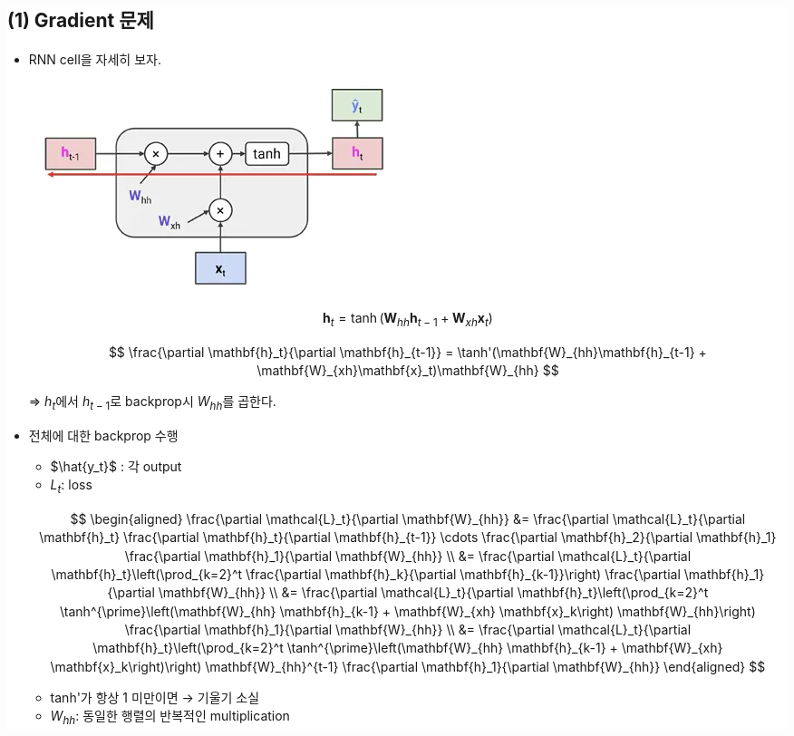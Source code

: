 
## (1) Gradient 문제

- RNN cell을 자세히 보자.
    
    ![alt text](images/image-1.png)
    
    $$
    \mathbf{h}_t = \tanh(\mathbf{W}_{hh}\mathbf{h}_{t-1} + \mathbf{W}_{xh}\mathbf{x}_t)
    $$

    $$
    \frac{\partial \mathbf{h}_t}{\partial \mathbf{h}_{t-1}} = \tanh'(\mathbf{W}_{hh}\mathbf{h}_{t-1} + \mathbf{W}_{xh}\mathbf{x}_t)\mathbf{W}_{hh}
    $$

    
    ⇒ $h_t$에서 $h_{t-1}$로 backprop시 $W_{hh}$를 곱한다.
    

- 전체에 대한 backprop 수행
    - $\hat{y_t}$ : 각 output
    - $L_t$: loss
    
    $$
    \begin{aligned}
    \frac{\partial \mathcal{L}_t}{\partial \mathbf{W}_{hh}} &= \frac{\partial \mathcal{L}_t}{\partial \mathbf{h}_t} \frac{\partial \mathbf{h}_t}{\partial \mathbf{h}_{t-1}} \cdots \frac{\partial \mathbf{h}_2}{\partial \mathbf{h}_1} \frac{\partial \mathbf{h}_1}{\partial \mathbf{W}_{hh}} \\
    &= \frac{\partial \mathcal{L}_t}{\partial \mathbf{h}_t}\left(\prod_{k=2}^t \frac{\partial \mathbf{h}_k}{\partial \mathbf{h}_{k-1}}\right) \frac{\partial \mathbf{h}_1}{\partial \mathbf{W}_{hh}} \\
    &= \frac{\partial \mathcal{L}_t}{\partial \mathbf{h}_t}\left(\prod_{k=2}^t \tanh^{\prime}\left(\mathbf{W}_{hh} \mathbf{h}_{k-1} + \mathbf{W}_{xh} \mathbf{x}_k\right) \mathbf{W}_{hh}\right) \frac{\partial \mathbf{h}_1}{\partial \mathbf{W}_{hh}} \\
    &= \frac{\partial \mathcal{L}_t}{\partial \mathbf{h}_t}\left(\prod_{k=2}^t \tanh^{\prime}\left(\mathbf{W}_{hh} \mathbf{h}_{k-1} + \mathbf{W}_{xh} \mathbf{x}_k\right)\right) \mathbf{W}_{hh}^{t-1} \frac{\partial \mathbf{h}_1}{\partial \mathbf{W}_{hh}}
    \end{aligned}
    $$
    
    - tanh'가 항상 1 미만이면 → 기울기 소실
    - $W_{hh}$: 동일한 행렬의 반복적인 multiplication
        